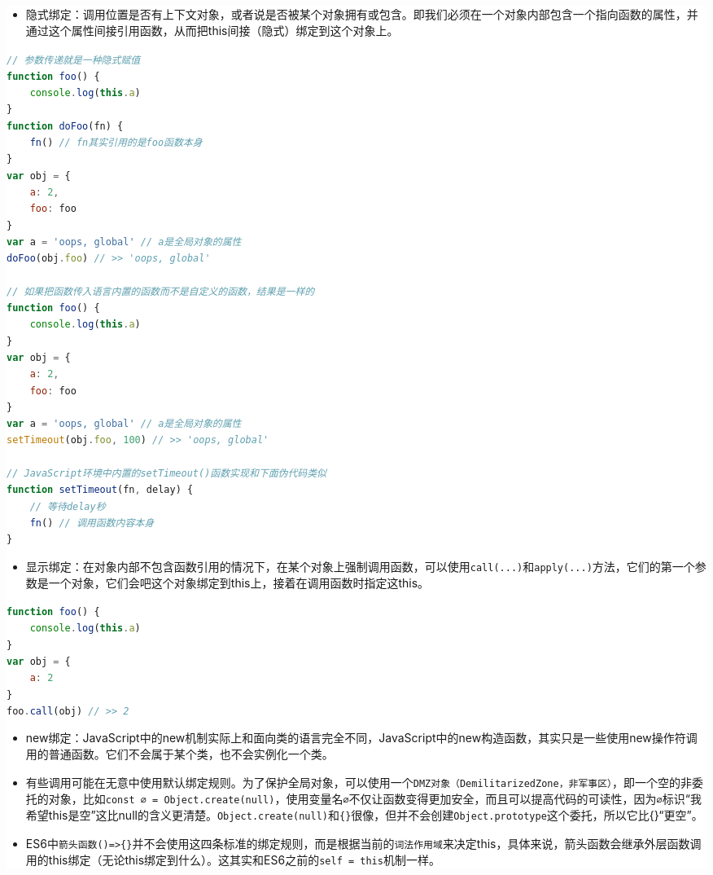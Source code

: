 - 隐式绑定：调用位置是否有上下文对象，或者说是否被某个对象拥有或包含。即我们必须在一个对象内部包含一个指向函数的属性，并通过这个属性间接引用函数，从而把this间接（隐式）绑定到这个对象上。
```js
// 参数传递就是一种隐式赋值
function foo() {
    console.log(this.a)
}
function doFoo(fn) {
    fn() // fn其实引用的是foo函数本身
}
var obj = {
    a: 2,
    foo: foo
}
var a = 'oops, global' // a是全局对象的属性
doFoo(obj.foo) // >> 'oops, global'

// 如果把函数传入语言内置的函数而不是自定义的函数，结果是一样的
function foo() {
    console.log(this.a)
}
var obj = {
    a: 2,
    foo: foo
}
var a = 'oops, global' // a是全局对象的属性
setTimeout(obj.foo, 100) // >> 'oops, global'

// JavaScript环境中内置的setTimeout()函数实现和下面伪代码类似
function setTimeout(fn, delay) {
    // 等待delay秒
    fn() // 调用函数内容本身
}
```

- 显示绑定：在对象内部不包含函数引用的情况下，在某个对象上强制调用函数，可以使用`call(...)`和`apply(...)`方法，它们的第一个参数是一个对象，它们会吧这个对象绑定到this上，接着在调用函数时指定这this。
```js
function foo() {
    console.log(this.a)
}
var obj = {
    a: 2
}
foo.call(obj) // >> 2
```

- new绑定：JavaScript中的new机制实际上和面向类的语言完全不同，JavaScript中的new构造函数，其实只是一些使用new操作符调用的普通函数。它们不会属于某个类，也不会实例化一个类。

- 有些调用可能在无意中使用默认绑定规则。为了保护全局对象，可以使用一个`DMZ对象（DemilitarizedZone，非军事区）`，即一个空的非委托的对象，比如`const ∅ = Object.create(null)`，使用变量名`∅`不仅让函数变得更加安全，而且可以提高代码的可读性，因为`∅`标识“我希望this是空”这比null的含义更清楚。`Object.create(null)`和`{}`很像，但并不会创建`Object.prototype`这个委托，所以它比{}“更空”。

- ES6中`箭头函数()=>{}`并不会使用这四条标准的绑定规则，而是根据当前的`词法作用域`来决定this，具体来说，箭头函数会继承外层函数调用的this绑定（无论this绑定到什么）。这其实和ES6之前的`self = this`机制一样。
